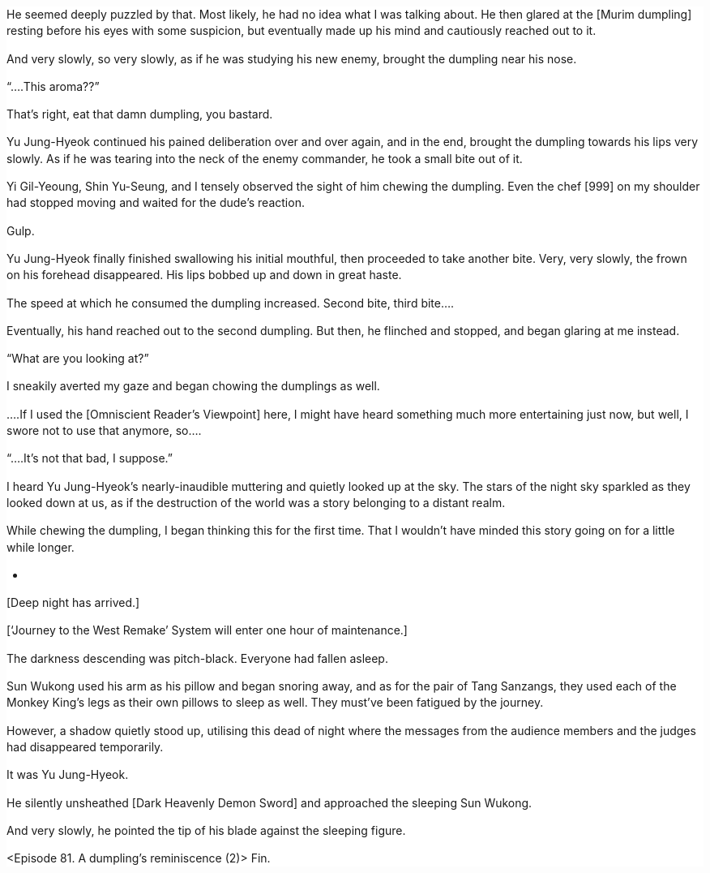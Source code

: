 He seemed deeply puzzled by that. Most likely, he had no idea what I was talking about. He then glared at the [Murim dumpling] resting before his eyes with some suspicion, but eventually made up his mind and cautiously reached out to it.

And very slowly, so very slowly, as if he was studying his new enemy, brought the dumpling near his nose.

“….This aroma??”

That’s right, eat that damn dumpling, you bastard.

Yu Jung-Hyeok continued his pained deliberation over and over again, and in the end, brought the dumpling towards his lips very slowly. As if he was tearing into the neck of the enemy commander, he took a small bite out of it.

Yi Gil-Yeoung, Shin Yu-Seung, and I tensely observed the sight of him chewing the dumpling. Even the chef [999] on my shoulder had stopped moving and waited for the dude’s reaction.

Gulp.

Yu Jung-Hyeok finally finished swallowing his initial mouthful, then proceeded to take another bite. Very, very slowly, the frown on his forehead disappeared. His lips bobbed up and down in great haste.

The speed at which he consumed the dumpling increased. Second bite, third bite….

Eventually, his hand reached out to the second dumpling. But then, he flinched and stopped, and began glaring at me instead.

“What are you looking at?”

I sneakily averted my gaze and began chowing the dumplings as well.

….If I used the [Omniscient Reader’s Viewpoint] here, I might have heard something much more entertaining just now, but well, I swore not to use that anymore, so….

“….It’s not that bad, I suppose.”

I heard Yu Jung-Hyeok’s nearly-inaudible muttering and quietly looked up at the sky. The stars of the night sky sparkled as they looked down at us, as if the destruction of the world was a story belonging to a distant realm.

While chewing the dumpling, I began thinking this for the first time. That I wouldn’t have minded this story going on for a little while longer.

-

[Deep night has arrived.]

[‘Journey to the West Remake’ System will enter one hour of maintenance.]

The darkness descending was pitch-black. Everyone had fallen asleep.

Sun Wukong used his arm as his pillow and began snoring away, and as for the pair of Tang Sanzangs, they used each of the Monkey King’s legs as their own pillows to sleep as well. They must’ve been fatigued by the journey.

However, a shadow quietly stood up, utilising this dead of night where the messages from the audience members and the judges had disappeared temporarily.

It was Yu Jung-Hyeok.

He silently unsheathed [Dark Heavenly Demon Sword] and approached the sleeping Sun Wukong.

And very slowly, he pointed the tip of his blade against the sleeping figure.

<Episode 81. A dumpling’s reminiscence (2)> Fin.
